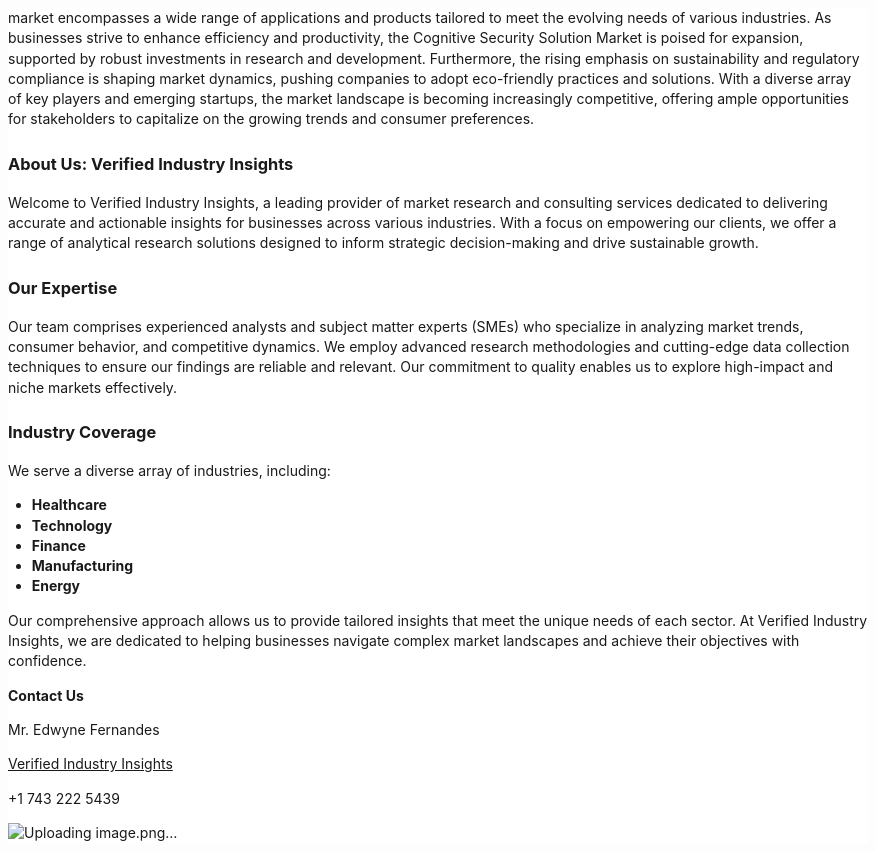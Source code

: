 market encompasses a wide range of applications and products tailored to meet the evolving needs of various industries. As businesses strive to enhance efficiency and productivity, the Cognitive Security Solution Market is poised for expansion, supported by robust investments in research and development. Furthermore, the rising emphasis on sustainability and regulatory compliance is shaping market dynamics, pushing companies to adopt eco-friendly practices and solutions. With a diverse array of key players and emerging startups, the market landscape is becoming increasingly competitive, offering ample opportunities for stakeholders to capitalize on the growing trends and consumer preferences.</p><h3>About Us: Verified Industry Insights</h3><p>Welcome to Verified Industry Insights, a leading provider of market research and consulting services dedicated to delivering accurate and actionable insights for businesses across various industries. With a focus on empowering our clients, we offer a range of analytical research solutions designed to inform strategic decision-making and drive sustainable growth.</p><h3>Our Expertise</h3><p>Our team comprises experienced analysts and subject matter experts (SMEs) who specialize in analyzing market trends, consumer behavior, and competitive dynamics. We employ advanced research methodologies and cutting-edge data collection techniques to ensure our findings are reliable and relevant. Our commitment to quality enables us to explore high-impact and niche markets effectively.</p><h3>Industry Coverage</h3><p>We serve a diverse array of industries, including:</p><ul><li><strong>Healthcare</strong></li><li><strong>Technology</strong></li><li><strong>Finance</strong></li><li><strong>Manufacturing</strong></li><li><strong>Energy</strong></li></ul><p>Our comprehensive approach allows us to provide tailored insights that meet the unique needs of each sector. At Verified Industry Insights, we are dedicated to helping businesses navigate complex market landscapes and achieve their objectives with confidence.</p><p><strong>Contact Us</strong></p><p>Mr. Edwyne Fernandes</p><p><a href="https://www.verifiedindustryinsights.com/">Verified Industry Insights</a></p><p>+1 743 222 5439</p>
![Uploading image.png…]()
